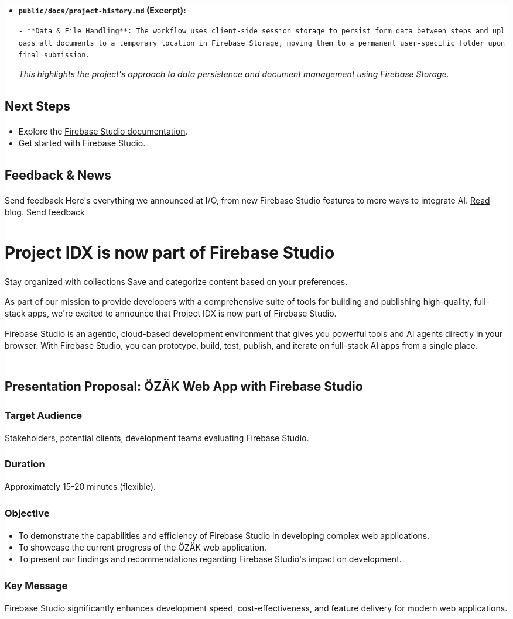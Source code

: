 - **`public/docs/project-history.md` (Excerpt):**
    ```
    - **Data & File Handling**: The workflow uses client-side session storage to persist form data between steps and uploads all documents to a temporary location in Firebase Storage, moving them to a permanent user-specific folder upon final submission.
    ```
    *This highlights the project's approach to data persistence and document management using Firebase Storage.*

## Next Steps

*   Explore the [Firebase Studio documentation](/docs/studio).
*   [Get started with Firebase Studio](https://studio.firebase.google.com/).

## Feedback & News

Send feedback
Here's everything we announced at I/O, from new Firebase Studio features to more ways to integrate AI. [Read blog.](https://firebase.blog/posts/2025/05/whats-new-at-google-io)
Send feedback

# Project IDX is now part of Firebase Studio
Stay organized with collections Save and categorize content based on your preferences.

As part of our mission to provide developers with a comprehensive suite of tools for building and publishing high-quality, full-stack apps, we're excited to announce that Project IDX is now part of Firebase Studio.

[Firebase Studio](/docs/studio) is an agentic, cloud-based development environment that gives you powerful tools and AI agents directly in your browser. With Firebase Studio, you can prototype, build, test, publish, and iterate on full-stack AI apps from a single place.

---

## Presentation Proposal: ÖZÄK Web App with Firebase Studio

### Target Audience
Stakeholders, potential clients, development teams evaluating Firebase Studio.

### Duration
Approximately 15-20 minutes (flexible).

### Objective
- To demonstrate the capabilities and efficiency of Firebase Studio in developing complex web applications.
- To showcase the current progress of the ÖZÄK web application.
- To present our findings and recommendations regarding Firebase Studio's impact on development.

### Key Message
Firebase Studio significantly enhances development speed, cost-effectiveness, and feature delivery for modern web applications.
